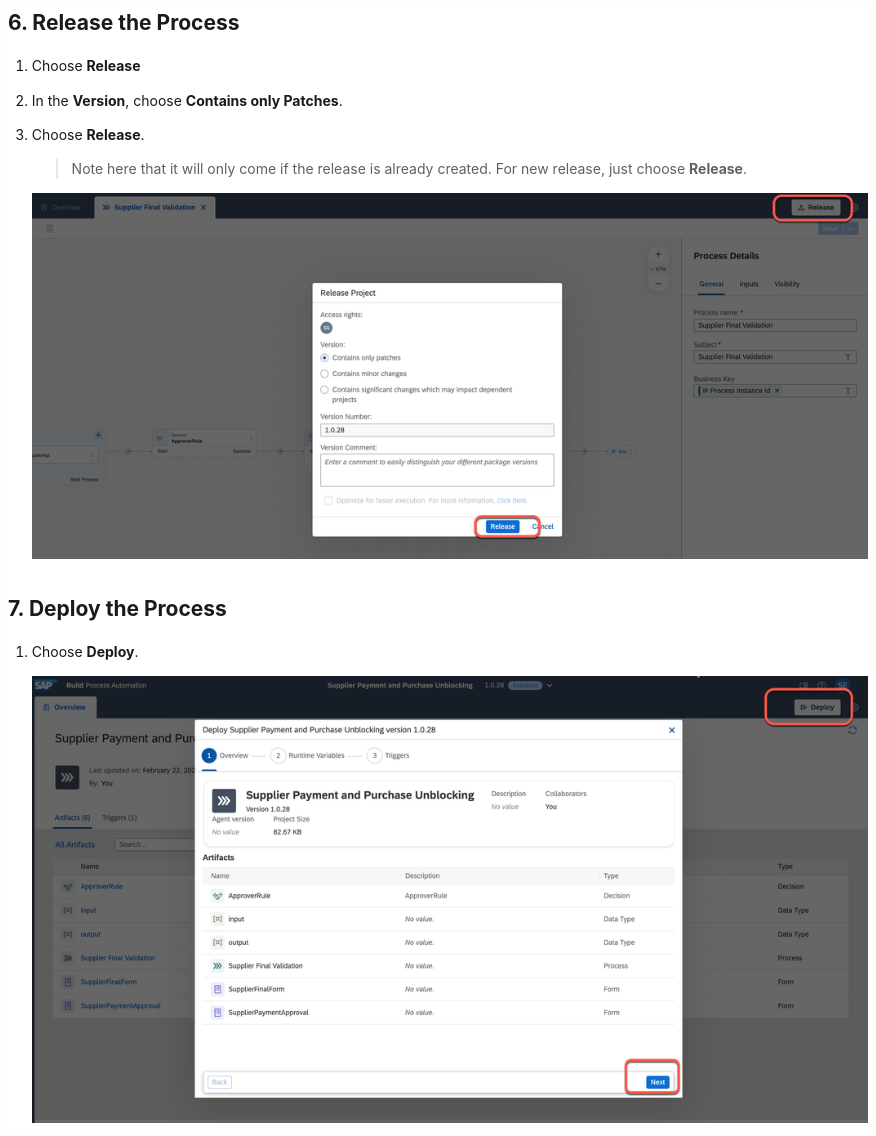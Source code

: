 ## 6. Release the Process
   
1. Choose **Release**

2. In the **Version**, choose **Contains only Patches**.

3. Choose **Release**.
   > Note here that it will only come if the release is already created. For new release, just choose **Release**.

   ![spa business create](./images/process_release.png)

## 7. Deploy the Process   

1. Choose **Deploy**.

   ![spa business create](./images/process_deploy_init.png)

